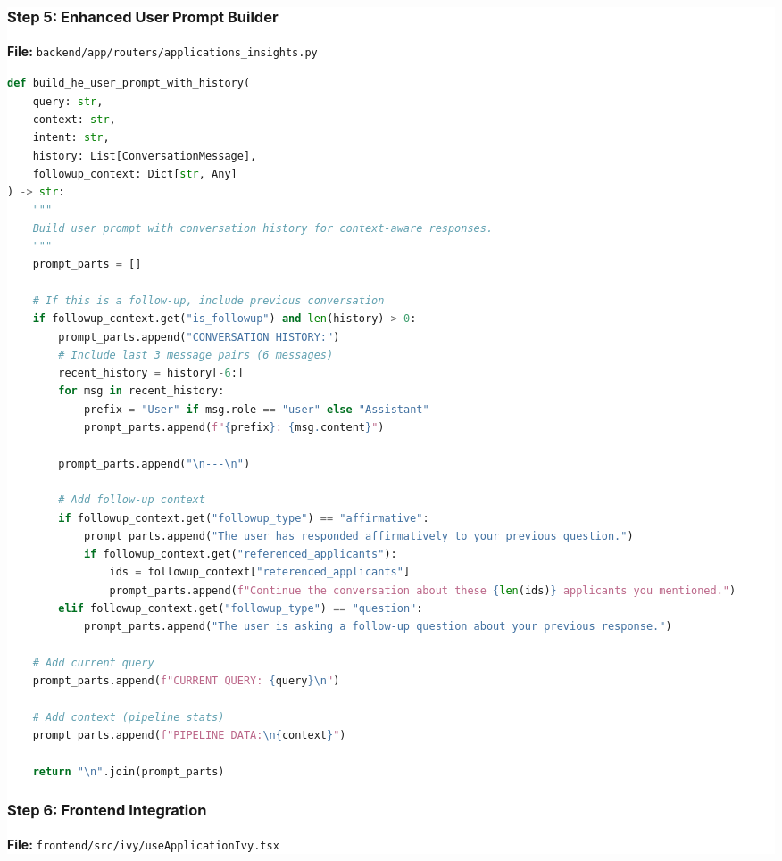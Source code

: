 ### Step 5: Enhanced User Prompt Builder

**File:** `backend/app/routers/applications_insights.py`

```python
def build_he_user_prompt_with_history(
    query: str,
    context: str,
    intent: str,
    history: List[ConversationMessage],
    followup_context: Dict[str, Any]
) -> str:
    """
    Build user prompt with conversation history for context-aware responses.
    """
    prompt_parts = []

    # If this is a follow-up, include previous conversation
    if followup_context.get("is_followup") and len(history) > 0:
        prompt_parts.append("CONVERSATION HISTORY:")
        # Include last 3 message pairs (6 messages)
        recent_history = history[-6:]
        for msg in recent_history:
            prefix = "User" if msg.role == "user" else "Assistant"
            prompt_parts.append(f"{prefix}: {msg.content}")

        prompt_parts.append("\n---\n")

        # Add follow-up context
        if followup_context.get("followup_type") == "affirmative":
            prompt_parts.append("The user has responded affirmatively to your previous question.")
            if followup_context.get("referenced_applicants"):
                ids = followup_context["referenced_applicants"]
                prompt_parts.append(f"Continue the conversation about these {len(ids)} applicants you mentioned.")
        elif followup_context.get("followup_type") == "question":
            prompt_parts.append("The user is asking a follow-up question about your previous response.")

    # Add current query
    prompt_parts.append(f"CURRENT QUERY: {query}\n")

    # Add context (pipeline stats)
    prompt_parts.append(f"PIPELINE DATA:\n{context}")

    return "\n".join(prompt_parts)
```

### Step 6: Frontend Integration

**File:** `frontend/src/ivy/useApplicationIvy.tsx`
